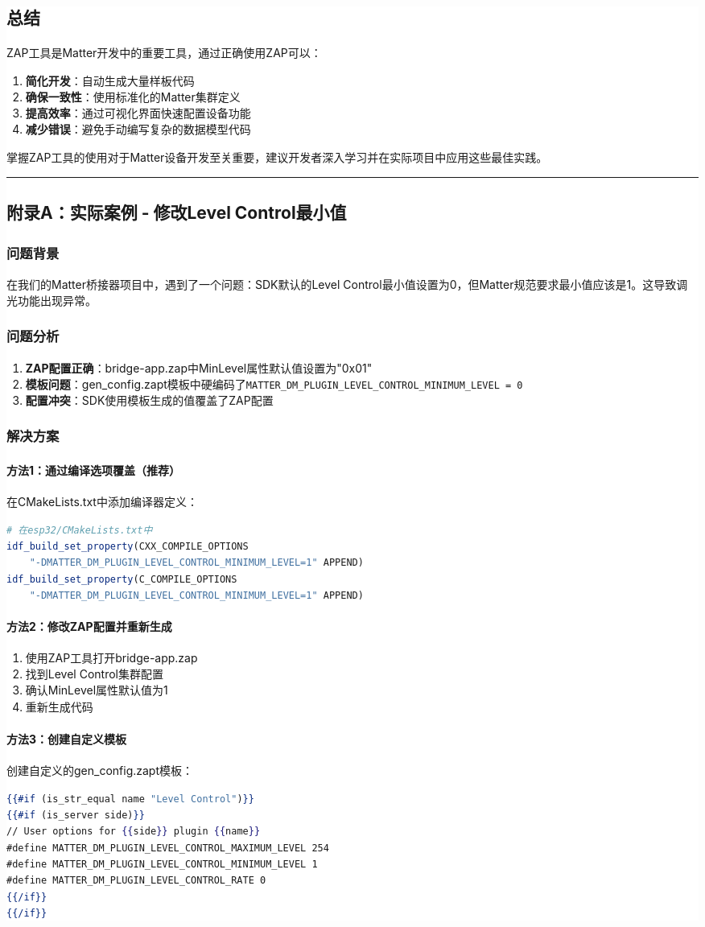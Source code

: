 
## 总结

ZAP工具是Matter开发中的重要工具，通过正确使用ZAP可以：

1. **简化开发**：自动生成大量样板代码
2. **确保一致性**：使用标准化的Matter集群定义
3. **提高效率**：通过可视化界面快速配置设备功能
4. **减少错误**：避免手动编写复杂的数据模型代码

掌握ZAP工具的使用对于Matter设备开发至关重要，建议开发者深入学习并在实际项目中应用这些最佳实践。

---

## 附录A：实际案例 - 修改Level Control最小值

### 问题背景
在我们的Matter桥接器项目中，遇到了一个问题：SDK默认的Level Control最小值设置为0，但Matter规范要求最小值应该是1。这导致调光功能出现异常。

### 问题分析
1. **ZAP配置正确**：bridge-app.zap中MinLevel属性默认值设置为"0x01"
2. **模板问题**：gen_config.zapt模板中硬编码了`MATTER_DM_PLUGIN_LEVEL_CONTROL_MINIMUM_LEVEL = 0`
3. **配置冲突**：SDK使用模板生成的值覆盖了ZAP配置

### 解决方案

#### 方法1：通过编译选项覆盖（推荐）
在CMakeLists.txt中添加编译器定义：

```cmake
# 在esp32/CMakeLists.txt中
idf_build_set_property(CXX_COMPILE_OPTIONS
    "-DMATTER_DM_PLUGIN_LEVEL_CONTROL_MINIMUM_LEVEL=1" APPEND)
idf_build_set_property(C_COMPILE_OPTIONS
    "-DMATTER_DM_PLUGIN_LEVEL_CONTROL_MINIMUM_LEVEL=1" APPEND)
```

#### 方法2：修改ZAP配置并重新生成
1. 使用ZAP工具打开bridge-app.zap
2. 找到Level Control集群配置
3. 确认MinLevel属性默认值为1
4. 重新生成代码

#### 方法3：创建自定义模板
创建自定义的gen_config.zapt模板：

```handlebars
{{#if (is_str_equal name "Level Control")}}
{{#if (is_server side)}}
// User options for {{side}} plugin {{name}}
#define MATTER_DM_PLUGIN_LEVEL_CONTROL_MAXIMUM_LEVEL 254
#define MATTER_DM_PLUGIN_LEVEL_CONTROL_MINIMUM_LEVEL 1
#define MATTER_DM_PLUGIN_LEVEL_CONTROL_RATE 0
{{/if}}
{{/if}}
```
